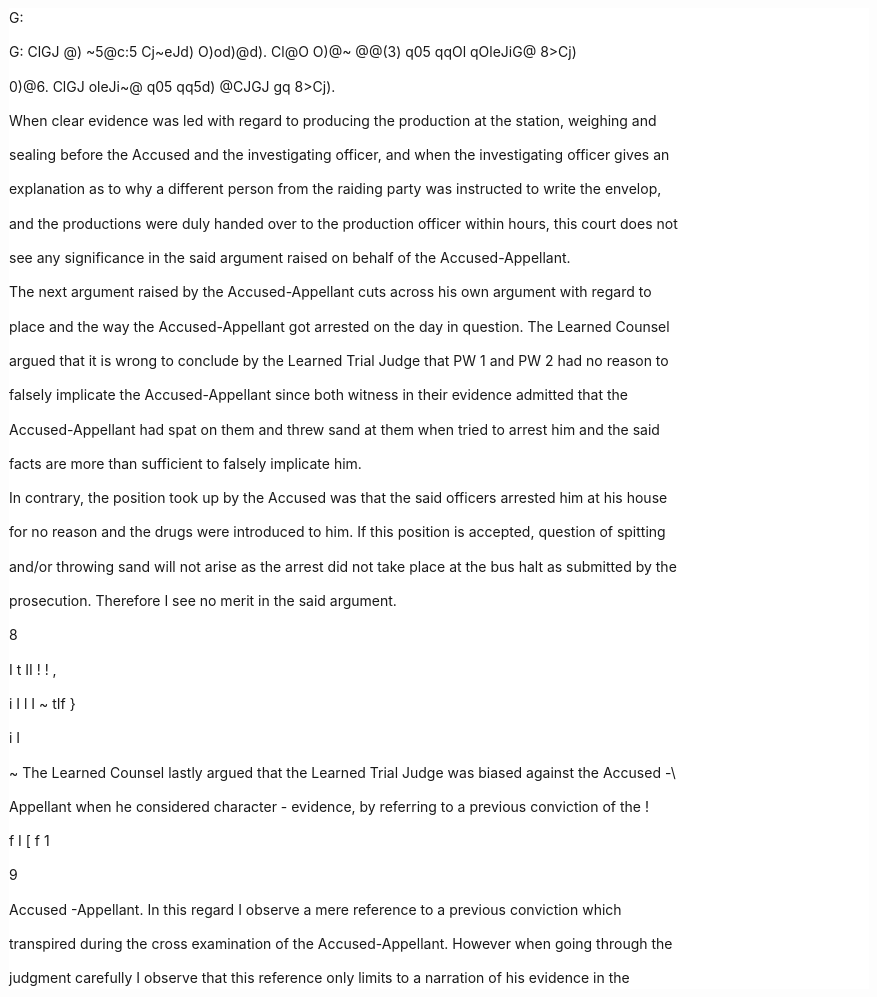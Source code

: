 G:

G: ClGJ @) ~5@c:5 Cj~eJd) O)od)@d). Cl@O O)@~ @@(3) q05 qqOl qOleJiG@ 8>Cj)

0)@6. ClGJ oleJi~@ q05 qq5d) @CJGJ gq 8>Cj).

When clear evidence was led with regard to producing the production at the station, weighing and

sealing before the Accused and the investigating officer, and when the investigating officer gives an

explanation as to why a different person from the raiding party was instructed to write the envelop,

and the productions were duly handed over to the production officer within hours, this court does not

see any significance in the said argument raised on behalf of the Accused-Appellant.

The next argument raised by the Accused-Appellant cuts across his own argument with regard to

place and the way the Accused-Appellant got arrested on the day in question. The Learned Counsel

argued that it is wrong to conclude by the Learned Trial Judge that PW 1 and PW 2 had no reason to

falsely implicate the Accused-Appellant since both witness in their evidence admitted that the

Accused-Appellant had spat on them and threw sand at them when tried to arrest him and the said

facts are more than sufficient to falsely implicate him.

In contrary, the position took up by the Accused was that the said officers arrested him at his house

for no reason and the drugs were introduced to him. If this position is accepted, question of spitting

and/or throwing sand will not arise as the arrest did not take place at the bus halt as submitted by the

prosecution. Therefore I see no merit in the said argument.

8

I t II ! ! ,

i I l I ~ tIf }

i I

~ The Learned Counsel lastly argued that the Learned Trial Judge was biased against the Accused -\

Appellant when he considered character - evidence, by referring to a previous conviction of the !

f I [ f 1

9

Accused -Appellant. In this regard I observe a mere reference to a previous conviction which

transpired during the cross examination of the Accused-Appellant. However when going through the

judgment carefully I observe that this reference only limits to a narration of his evidence in the
